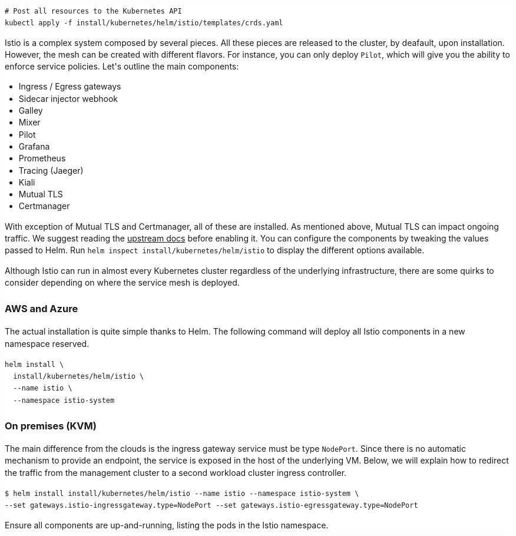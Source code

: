 ```nohighlight
# Post all resources to the Kubernetes API
kubectl apply -f install/kubernetes/helm/istio/templates/crds.yaml
```

Istio is a complex system composed by several pieces. All these pieces are released to the cluster, by deafault, upon installation. However, the mesh can be created with different flavors. For instance, you can only deploy `Pilot`, which will give you the ability to enforce service policies. Let's outline the main components:

- Ingress / Egress gateways
- Sidecar injector webhook
- Galley
- Mixer
- Pilot
- Grafana
- Prometheus
- Tracing (Jaeger)
- Kiali
- Mutual TLS
- Certmanager

With exception of Mutual TLS and Certmanager, all of these are installed. As mentioned above, Mutual TLS can impact ongoing traffic. We suggest reading the [upstream docs](https://istio.io/latest/docs/tasks/security/authentication/authn-policy/#auto-mutual-tls) before enabling it. You can configure the components by tweaking the values passed to Helm. Run `helm inspect install/kubernetes/helm/istio` to display the different options available.

Although Istio can run in almost every Kubernetes cluster regardless of the underlying infrastructure, there are some quirks to consider depending on where the service mesh is deployed.

### AWS and Azure

The actual installation is quite simple thanks to Helm. The following command will deploy all Istio components in a new namespace reserved.

```nohighlight
helm install \
  install/kubernetes/helm/istio \
  --name istio \
  --namespace istio-system
```

### On premises (KVM)

The main difference from the clouds is the ingress gateway service must be type `NodePort`. Since there is no automatic mechanism to provide an endpoint, the service is exposed in the host of the underlying VM. Below, we will explain how to redirect the traffic from the management cluster to a second workload cluster ingress controller.

```nohighlight
$ helm install install/kubernetes/helm/istio --name istio --namespace istio-system \
--set gateways.istio-ingressgateway.type=NodePort --set gateways.istio-egressgateway.type=NodePort
```

Ensure all components are up-and-running, listing the pods in the Istio namespace.
